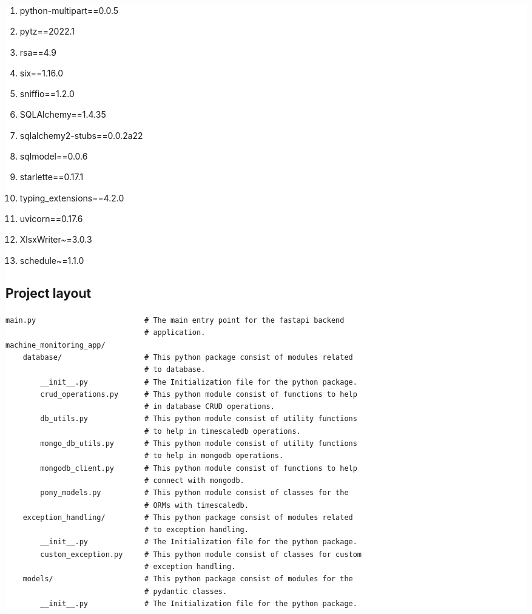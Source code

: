 1. python-multipart==0.0.5

1. pytz==2022.1

1. rsa==4.9

1. six==1.16.0

1. sniffio==1.2.0

1. SQLAlchemy==1.4.35

1. sqlalchemy2-stubs==0.0.2a22

1. sqlmodel==0.0.6

1. starlette==0.17.1

1. typing_extensions==4.2.0

1. uvicorn==0.17.6

1. XlsxWriter~=3.0.3

1. schedule~=1.1.0


## Project layout

    main.py                         # The main entry point for the fastapi backend
                                    # application.
    machine_monitoring_app/
        database/                   # This python package consist of modules related
                                    # to database.
            __init__.py             # The Initialization file for the python package.
            crud_operations.py      # This python module consist of functions to help
                                    # in database CRUD operations.
            db_utils.py             # This python module consist of utility functions
                                    # to help in timescaledb operations.
            mongo_db_utils.py       # This python module consist of utility functions
                                    # to help in mongodb operations.
            mongodb_client.py       # This python module consist of functions to help
                                    # connect with mongodb.
            pony_models.py          # This python module consist of classes for the
                                    # ORMs with timescaledb.
        exception_handling/         # This python package consist of modules related
                                    # to exception handling.
            __init__.py             # The Initialization file for the python package.
            custom_exception.py     # This python module consist of classes for custom
                                    # exception handling.
        models/                     # This python package consist of modules for the
                                    # pydantic classes.
            __init__.py             # The Initialization file for the python package.